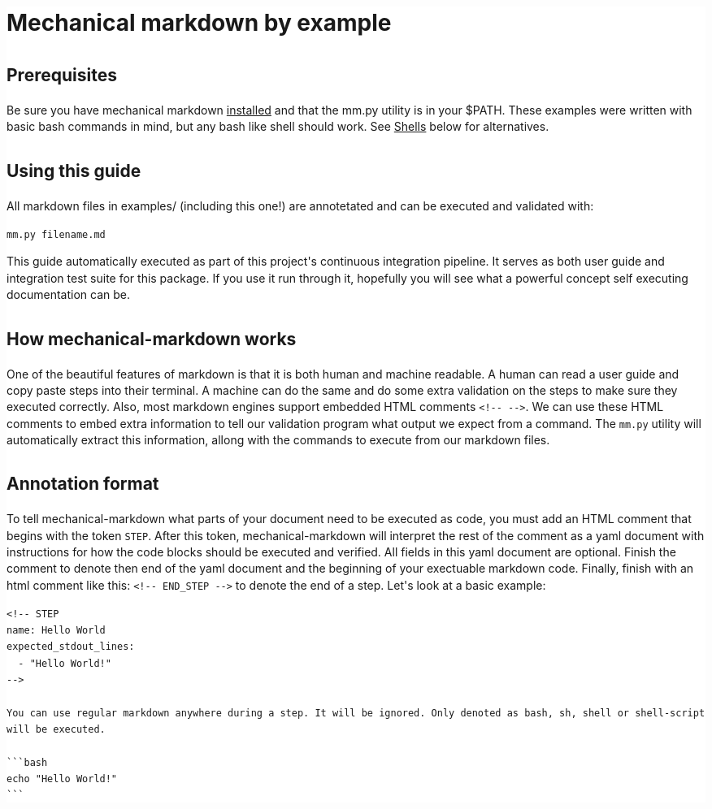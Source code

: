 
# Mechanical markdown by example

## Prerequisites

Be sure you have mechanical markdown [installed](../README.md#installing) and that the mm.py utility is in your $PATH. These examples were written with basic bash commands in mind, but any bash like shell should work. See [Shells](#shells) below for alternatives.

## Using this guide

All markdown files in examples/ (including this one!) are annotetated and can be executed and validated with:

```bash
mm.py filename.md
```

This guide automatically executed as part of this project's continuous integration pipeline. It serves as both user guide and integration test suite for this package. If you use it run through it, hopefully you will see what a powerful concept self executing documentation can be.

## How mechanical-markdown works

One of the beautiful features of markdown is that it is both human and machine readable. A human can read a user guide and copy paste steps into their terminal. A machine can do the same and do some extra validation on the steps to make sure they executed correctly. Also, most markdown engines support embedded HTML comments ```<!-- -->```. We can use these HTML comments to embed extra information to tell our validation program what output we expect from a command. The ```mm.py``` utility will automatically extract this information, allong with the commands to execute from our markdown files.

## Annotation format

To tell mechanical-markdown what parts of your document need to be executed as code, you must add an HTML comment that begins with the token ```STEP```. After this token, mechanical-markdown will interpret the rest of the comment as a yaml document with instructions for how the code blocks should be executed and verified. All fields in this yaml document are optional. Finish the comment to denote then end of the yaml document and the beginning of your exectuable markdown code. Finally, finish with an html comment like this: ```<!-- END_STEP -->``` to denote the end of a step. Let's look at a basic example:

    <!-- STEP 
    name: Hello World
    expected_stdout_lines:
      - "Hello World!"
    -->
    
    You can use regular markdown anywhere during a step. It will be ignored. Only denoted as bash, sh, shell or shell-script will be executed.
    
    ```bash
    echo "Hello World!"
    ```
    